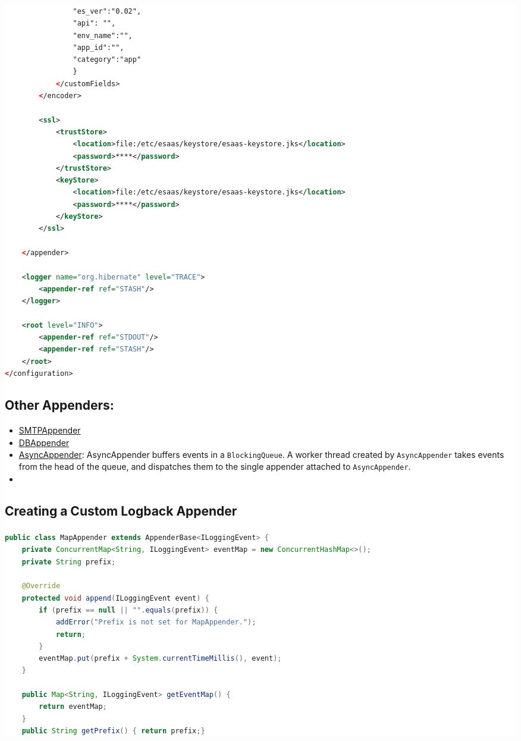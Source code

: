 ````xml
                "es_ver":"0.02",
                "api": "",
                "env_name":"",
                "app_id":"",
                "category":"app"
                }
            </customFields>
        </encoder>

        <ssl>
            <trustStore>
                <location>file:/etc/esaas/keystore/esaas-keystore.jks</location>
                <password>****</password>
            </trustStore>
            <keyStore>
                <location>file:/etc/esaas/keystore/esaas-keystore.jks</location>
                <password>****</password>
            </keyStore>
        </ssl>

    </appender>

    <logger name="org.hibernate" level="TRACE">
        <appender-ref ref="STASH"/>
    </logger>

    <root level="INFO">
        <appender-ref ref="STDOUT"/>
        <appender-ref ref="STASH"/>
    </root>
</configuration>
````


## Other Appenders:
- [SMTPAppender](https://logback.qos.ch/manual/appenders.html#SMTPAppender)
- [DBAppender](https://logback.qos.ch/manual/appenders.html#DBAppender)
- [AsyncAppender](https://logback.qos.ch/manual/appenders.html#AsyncAppender): AsyncAppender buffers events in a `BlockingQueue`. A worker thread created by `AsyncAppender` takes events from the head of the queue, and dispatches them to the single appender attached to `AsyncAppender`.
-

## Creating a Custom Logback Appender
````java
public class MapAppender extends AppenderBase<ILoggingEvent> {
    private ConcurrentMap<String, ILoggingEvent> eventMap = new ConcurrentHashMap<>();
    private String prefix;
    
    @Override
    protected void append(ILoggingEvent event) {
        if (prefix == null || "".equals(prefix)) {
            addError("Prefix is not set for MapAppender.");
            return;
        }
        eventMap.put(prefix + System.currentTimeMillis(), event);
    }

    public Map<String, ILoggingEvent> getEventMap() {
        return eventMap;
    }
    public String getPrefix() { return prefix;}

````